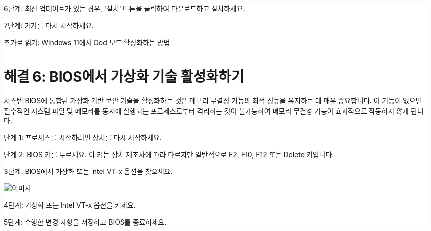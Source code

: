 6단계: 최신 업데이트가 있는 경우, '설치' 버튼을 클릭하여 다운로드하고 설치하세요.

7단계: 기기를 다시 시작하세요.

추가로 읽기: Windows 11에서 God 모드 활성화하는 방법



<ins class="adsbygoogle"
     style="display:block"
     data-ad-client="ca-pub-4877378276818686"
     data-ad-slot="1107185301"
     data-ad-format="auto"
     data-full-width-responsive="true"></ins>

<script>
     (adsbygoogle = window.adsbygoogle || []).push({});
</script>

# 해결 6: BIOS에서 가상화 기술 활성화하기

시스템 BIOS에 통합된 가상화 기반 보안 기술을 활성화하는 것은 메모리 무결성 기능의 최적 성능을 유지하는 데 매우 중요합니다. 이 기능이 없으면 필수적인 시스템 파일 및 메모리를 동시에 실행되는 프로세스로부터 격리하는 것이 불가능하여 메모리 무결성 기능이 효과적으로 작동하지 않게 됩니다.

단계 1: 프로세스를 시작하려면 장치를 다시 시작하세요.

단계 2: BIOS 키를 누르세요. 이 키는 장치 제조사에 따라 다르지만 일반적으로 F2, F10, F12 또는 Delete 키입니다.



<ins class="adsbygoogle"
     style="display:block"
     data-ad-client="ca-pub-4877378276818686"
     data-ad-slot="1107185301"
     data-ad-format="auto"
     data-full-width-responsive="true"></ins>

<script>
     (adsbygoogle = window.adsbygoogle || []).push({});
</script>

3단계: BIOS에서 가상화 또는 Intel VT-x 옵션을 찾으세요.

![이미지](/assets/img/2024-06-23-6EffectiveWaystoFixMemoryIntegrityErrorinWindows1011_24.png)

4단계: 가상화 또는 Intel VT-x 옵션을 켜세요.

5단계: 수행한 변경 사항을 저장하고 BIOS를 종료하세요.



<ins class="adsbygoogle"
     style="display:block"
     data-ad-client="ca-pub-4877378276818686"
     data-ad-slot="1107185301"
     data-ad-format="auto"
     data-full-width-responsive="true"></ins>

<script>
     (adsbygoogle = window.adsbygoogle || []).push({});
</script>
